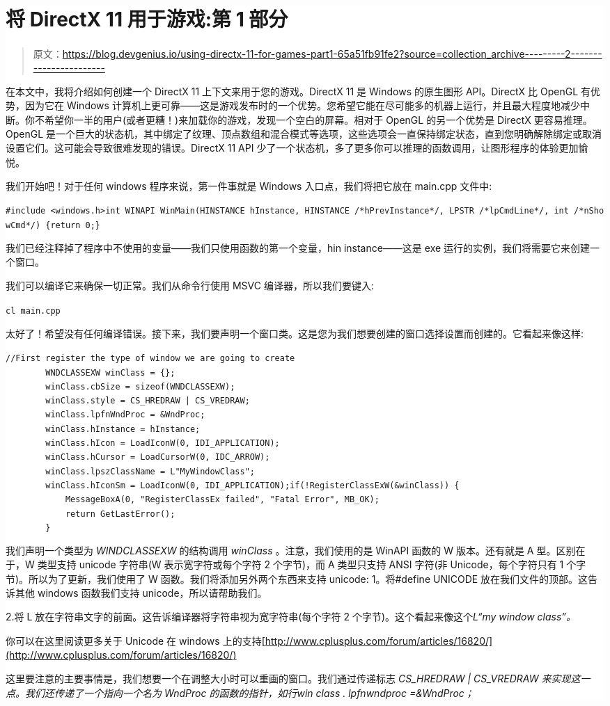 # 将 DirectX 11 用于游戏:第 1 部分

> 原文：<https://blog.devgenius.io/using-directx-11-for-games-part1-65a51fb91fe2?source=collection_archive---------2----------------------->

在本文中，我将介绍如何创建一个 DirectX 11 上下文来用于您的游戏。DirectX 11 是 Windows 的原生图形 API。DirectX 比 OpenGL 有优势，因为它在 Windows 计算机上更可靠——这是游戏发布时的一个优势。您希望它能在尽可能多的机器上运行，并且最大程度地减少中断。你不希望你一半的用户(或者更糟！)来加载你的游戏，发现一个空白的屏幕。相对于 OpenGL 的另一个优势是 DirectX 更容易推理。OpenGL 是一个巨大的状态机，其中绑定了纹理、顶点数组和混合模式等选项，这些选项会一直保持绑定状态，直到您明确解除绑定或取消设置它们。这可能会导致很难发现的错误。DirectX 11 API 少了一个状态机，多了更多你可以推理的函数调用，让图形程序的体验更加愉悦。

我们开始吧！对于任何 windows 程序来说，第一件事就是 Windows 入口点，我们将把它放在 main.cpp 文件中:

```
#include <windows.h>int WINAPI WinMain(HINSTANCE hInstance, HINSTANCE /*hPrevInstance*/, LPSTR /*lpCmdLine*/, int /*nShowCmd*/) {return 0;}
```

我们已经注释掉了程序中不使用的变量——我们只使用函数的第一个变量，hin instance——这是 exe 运行的实例，我们将需要它来创建一个窗口。

我们可以编译它来确保一切正常。我们从命令行使用 MSVC 编译器，所以我们要键入:

```
cl main.cpp
```

太好了！希望没有任何编译错误。接下来，我们要声明一个窗口类。这是您为我们想要创建的窗口选择设置而创建的。它看起来像这样:

```
//First register the type of window we are going to create
        WNDCLASSEXW winClass = {};
        winClass.cbSize = sizeof(WNDCLASSEXW);
        winClass.style = CS_HREDRAW | CS_VREDRAW;
        winClass.lpfnWndProc = &WndProc;
        winClass.hInstance = hInstance;
        winClass.hIcon = LoadIconW(0, IDI_APPLICATION);
        winClass.hCursor = LoadCursorW(0, IDC_ARROW);
        winClass.lpszClassName = L"MyWindowClass";
        winClass.hIconSm = LoadIconW(0, IDI_APPLICATION);if(!RegisterClassExW(&winClass)) {
            MessageBoxA(0, "RegisterClassEx failed", "Fatal Error", MB_OK);
            return GetLastError();
        }
```

我们声明一个类型为 *WINDCLASSEXW* 的结构调用 *winClass* 。注意，我们使用的是 WinAPI 函数的 W 版本。还有就是 A 型。区别在于，W 类型支持 unicode 字符串(W 表示宽字符或每个字符 2 个字节)，而 A 类型只支持 ANSI 字符(非 Unicode，每个字符只有 1 个字节)。所以为了更新，我们使用了 W 函数。我们将添加另外两个东西来支持 unicode:
1。将#define UNICODE 放在我们文件的顶部。这告诉其他 windows 函数我们支持 unicode，所以请帮助我们。

2.将 L 放在字符串文字的前面。这告诉编译器将字符串视为宽字符串(每个字符 2 个字节)。这个看起来像这个*L“my window class”。*

你可以在这里阅读更多关于 Unicode 在 windows 上的支持[http://www.cplusplus.com/forum/articles/16820/](http://www.cplusplus.com/forum/articles/16820/)

这里要注意的主要事情是，我们想要一个在调整大小时可以重画的窗口。我们通过传递标志 *CS_HREDRAW | CS_VREDRAW 来实现这一点。*我们还传递了一个指向一个名为 *WndProc* 的函数的指针，如行*win class . lpfnwndproc =&WndProc；*
